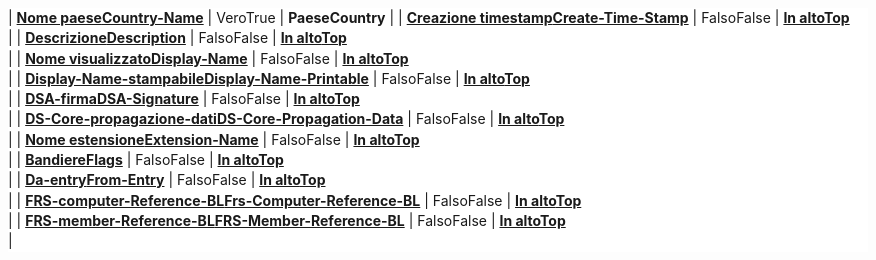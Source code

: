 | [<span data-ttu-id="be7d9-186">**Nome paese**</span><span class="sxs-lookup"><span data-stu-id="be7d9-186">**Country-Name**</span></span>](a-c.md)                                               | <span data-ttu-id="be7d9-187">Vero</span><span class="sxs-lookup"><span data-stu-id="be7d9-187">True</span></span>      | <span data-ttu-id="be7d9-188">**Paese**</span><span class="sxs-lookup"><span data-stu-id="be7d9-188">**Country**</span></span>                     |
| [<span data-ttu-id="be7d9-189">**Creazione timestamp**</span><span class="sxs-lookup"><span data-stu-id="be7d9-189">**Create-Time-Stamp**</span></span>](a-createtimestamp.md)                            | <span data-ttu-id="be7d9-190">Falso</span><span class="sxs-lookup"><span data-stu-id="be7d9-190">False</span></span>     | [<span data-ttu-id="be7d9-191">**In alto**</span><span class="sxs-lookup"><span data-stu-id="be7d9-191">**Top**</span></span>](c-top.md)<br/> |
| [<span data-ttu-id="be7d9-192">**Descrizione**</span><span class="sxs-lookup"><span data-stu-id="be7d9-192">**Description**</span></span>](a-description.md)                                      | <span data-ttu-id="be7d9-193">Falso</span><span class="sxs-lookup"><span data-stu-id="be7d9-193">False</span></span>     | [<span data-ttu-id="be7d9-194">**In alto**</span><span class="sxs-lookup"><span data-stu-id="be7d9-194">**Top**</span></span>](c-top.md)<br/> |
| [<span data-ttu-id="be7d9-195">**Nome visualizzato**</span><span class="sxs-lookup"><span data-stu-id="be7d9-195">**Display-Name**</span></span>](a-displayname.md)                                     | <span data-ttu-id="be7d9-196">Falso</span><span class="sxs-lookup"><span data-stu-id="be7d9-196">False</span></span>     | [<span data-ttu-id="be7d9-197">**In alto**</span><span class="sxs-lookup"><span data-stu-id="be7d9-197">**Top**</span></span>](c-top.md)<br/> |
| [<span data-ttu-id="be7d9-198">**Display-Name-stampabile**</span><span class="sxs-lookup"><span data-stu-id="be7d9-198">**Display-Name-Printable**</span></span>](a-displaynameprintable.md)                  | <span data-ttu-id="be7d9-199">Falso</span><span class="sxs-lookup"><span data-stu-id="be7d9-199">False</span></span>     | [<span data-ttu-id="be7d9-200">**In alto**</span><span class="sxs-lookup"><span data-stu-id="be7d9-200">**Top**</span></span>](c-top.md)<br/> |
| [<span data-ttu-id="be7d9-201">**DSA-firma**</span><span class="sxs-lookup"><span data-stu-id="be7d9-201">**DSA-Signature**</span></span>](a-dsasignature.md)                                   | <span data-ttu-id="be7d9-202">Falso</span><span class="sxs-lookup"><span data-stu-id="be7d9-202">False</span></span>     | [<span data-ttu-id="be7d9-203">**In alto**</span><span class="sxs-lookup"><span data-stu-id="be7d9-203">**Top**</span></span>](c-top.md)<br/> |
| [<span data-ttu-id="be7d9-204">**DS-Core-propagazione-dati**</span><span class="sxs-lookup"><span data-stu-id="be7d9-204">**DS-Core-Propagation-Data**</span></span>](a-dscorepropagationdata.md)               | <span data-ttu-id="be7d9-205">Falso</span><span class="sxs-lookup"><span data-stu-id="be7d9-205">False</span></span>     | [<span data-ttu-id="be7d9-206">**In alto**</span><span class="sxs-lookup"><span data-stu-id="be7d9-206">**Top**</span></span>](c-top.md)<br/> |
| [<span data-ttu-id="be7d9-207">**Nome estensione**</span><span class="sxs-lookup"><span data-stu-id="be7d9-207">**Extension-Name**</span></span>](a-extensionname.md)                                 | <span data-ttu-id="be7d9-208">Falso</span><span class="sxs-lookup"><span data-stu-id="be7d9-208">False</span></span>     | [<span data-ttu-id="be7d9-209">**In alto**</span><span class="sxs-lookup"><span data-stu-id="be7d9-209">**Top**</span></span>](c-top.md)<br/> |
| [<span data-ttu-id="be7d9-210">**Bandiere**</span><span class="sxs-lookup"><span data-stu-id="be7d9-210">**Flags**</span></span>](a-flags.md)                                                  | <span data-ttu-id="be7d9-211">Falso</span><span class="sxs-lookup"><span data-stu-id="be7d9-211">False</span></span>     | [<span data-ttu-id="be7d9-212">**In alto**</span><span class="sxs-lookup"><span data-stu-id="be7d9-212">**Top**</span></span>](c-top.md)<br/> |
| [<span data-ttu-id="be7d9-213">**Da-entry**</span><span class="sxs-lookup"><span data-stu-id="be7d9-213">**From-Entry**</span></span>](a-fromentry.md)                                         | <span data-ttu-id="be7d9-214">Falso</span><span class="sxs-lookup"><span data-stu-id="be7d9-214">False</span></span>     | [<span data-ttu-id="be7d9-215">**In alto**</span><span class="sxs-lookup"><span data-stu-id="be7d9-215">**Top**</span></span>](c-top.md)<br/> |
| [<span data-ttu-id="be7d9-216">**FRS-computer-Reference-BL**</span><span class="sxs-lookup"><span data-stu-id="be7d9-216">**Frs-Computer-Reference-BL**</span></span>](a-frscomputerreferencebl.md)             | <span data-ttu-id="be7d9-217">Falso</span><span class="sxs-lookup"><span data-stu-id="be7d9-217">False</span></span>     | [<span data-ttu-id="be7d9-218">**In alto**</span><span class="sxs-lookup"><span data-stu-id="be7d9-218">**Top**</span></span>](c-top.md)<br/> |
| [<span data-ttu-id="be7d9-219">**FRS-member-Reference-BL**</span><span class="sxs-lookup"><span data-stu-id="be7d9-219">**FRS-Member-Reference-BL**</span></span>](a-frsmemberreferencebl.md)                 | <span data-ttu-id="be7d9-220">Falso</span><span class="sxs-lookup"><span data-stu-id="be7d9-220">False</span></span>     | [<span data-ttu-id="be7d9-221">**In alto**</span><span class="sxs-lookup"><span data-stu-id="be7d9-221">**Top**</span></span>](c-top.md)<br/> |